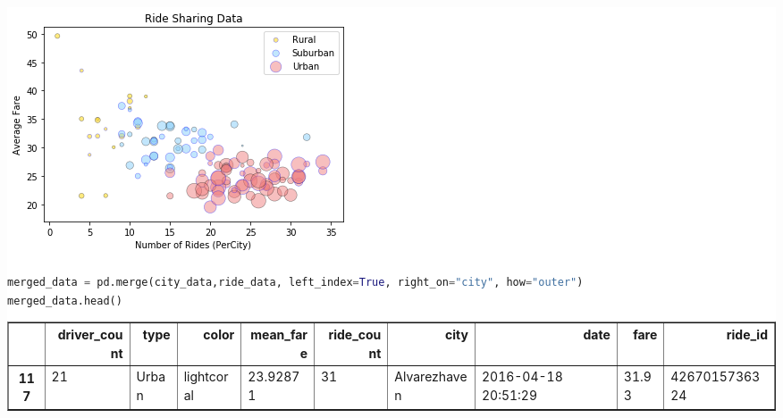 
![png](output_7_0.png)



```python
merged_data = pd.merge(city_data,ride_data, left_index=True, right_on="city", how="outer")
merged_data.head()
```




<div>
<style scoped>
    .dataframe tbody tr th:only-of-type {
        vertical-align: middle;
    }

    .dataframe tbody tr th {
        vertical-align: top;
    }

    .dataframe thead th {
        text-align: right;
    }
</style>
<table border="1" class="dataframe">
  <thead>
    <tr style="text-align: right;">
      <th></th>
      <th>driver_count</th>
      <th>type</th>
      <th>color</th>
      <th>mean_fare</th>
      <th>ride_count</th>
      <th>city</th>
      <th>date</th>
      <th>fare</th>
      <th>ride_id</th>
    </tr>
  </thead>
  <tbody>
    <tr>
      <th>117</th>
      <td>21</td>
      <td>Urban</td>
      <td>lightcoral</td>
      <td>23.92871</td>
      <td>31</td>
      <td>Alvarezhaven</td>
      <td>2016-04-18 20:51:29</td>
      <td>31.93</td>
      <td>4267015736324</td>